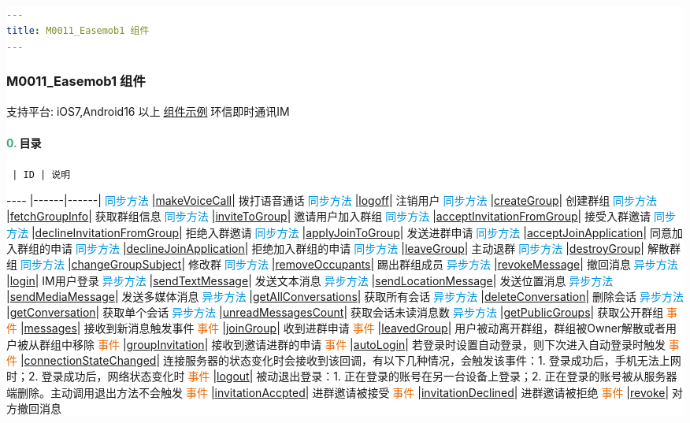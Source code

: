 ```yaml
---
title: M0011_Easemob1 组件
---
```


### M0011_Easemob1 组件

 支持平台: iOS7,Android16 以上
 [组件示例](https://github.com/do-api/docs-example/tree/master/source/view/M0011_Easemob1)
 环信即时通讯IM

#### <font color ='#40A977'>**0.**</font> 目录

     | ID | 说明
---- |------|------|
<font color ='#0092db'>同步方法</font>  |[makeVoiceCall](#makeVoiceCall)| 拨打语音通话
<font color ='#0092db'>同步方法</font>  |[logoff](#logoff)| 注销用户
<font color ='#0092db'>同步方法</font>  |[createGroup](#createGroup)| 创建群组
<font color ='#0092db'>同步方法</font>  |[fetchGroupInfo](#fetchGroupInfo)| 获取群组信息
<font color ='#0092db'>同步方法</font>  |[inviteToGroup](#inviteToGroup)| 邀请用户加入群组
<font color ='#0092db'>同步方法</font>  |[acceptInvitationFromGroup](#acceptInvitationFromGroup)| 接受入群邀请
<font color ='#0092db'>同步方法</font>  |[declineInvitationFromGroup](#declineInvitationFromGroup)| 拒绝入群邀请
<font color ='#0092db'>同步方法</font>  |[applyJoinToGroup](#applyJoinToGroup)| 发送进群申请
<font color ='#0092db'>同步方法</font>  |[acceptJoinApplication](#acceptJoinApplication)| 同意加入群组的申请
<font color ='#0092db'>同步方法</font>  |[declineJoinApplication](#declineJoinApplication)| 拒绝加入群组的申请
<font color ='#0092db'>同步方法</font>  |[leaveGroup](#leaveGroup)| 主动退群
<font color ='#0092db'>同步方法</font>  |[destroyGroup](#destroyGroup)| 解散群组
<font color ='#0092db'>同步方法</font>  |[changeGroupSubject](#changeGroupSubject)| 修改群
<font color ='#0092db'>同步方法</font>  |[removeOccupants](#removeOccupants)| 踢出群组成员
<font color ='#0092db'>异步方法</font>  |[revokeMessage](#revokeMessage)| 撤回消息
<font color ='#0092db'>异步方法</font>  |[login](#login)| IM用户登录
<font color ='#0092db'>异步方法</font>  |[sendTextMessage](#sendTextMessage)| 发送文本消息
<font color ='#0092db'>异步方法</font>  |[sendLocationMessage](#sendLocationMessage)| 发送位置消息
<font color ='#0092db'>异步方法</font>  |[sendMediaMessage](#sendMediaMessage)| 发送多媒体消息
<font color ='#0092db'>异步方法</font>  |[getAllConversations](#getAllConversations)| 获取所有会话
<font color ='#0092db'>异步方法</font>  |[deleteConversation](#deleteConversation)| 删除会话
<font color ='#0092db'>异步方法</font>  |[getConversation](#getConversation)| 获取单个会话
<font color ='#0092db'>异步方法</font>  |[unreadMessagesCount](#unreadMessagesCount)| 获取会话未读消息数
<font color ='#0092db'>异步方法</font>  |[getPublicGroups](#getPublicGroups)| 获取公开群组
<font color ='#e96900'>事件</font>  |[messages](#messages)| 接收到新消息触发事件
<font color ='#e96900'>事件</font>  |[joinGroup](#joinGroup)| 收到进群申请
<font color ='#e96900'>事件</font>  |[leavedGroup](#leavedGroup)| 用户被动离开群组，群组被Owner解散或者用户被从群组中移除
<font color ='#e96900'>事件</font>  |[groupInvitation](#groupInvitation)| 接收到邀请进群的申请
<font color ='#e96900'>事件</font>  |[autoLogin](#autoLogin)| 若登录时设置自动登录，则下次进入自动登录时触发
<font color ='#e96900'>事件</font>  |[connectionStateChanged](#connectionStateChanged)| 连接服务器的状态变化时会接收到该回调，有以下几种情况，会触发该事件：1. 登录成功后，手机无法上网时；2. 登录成功后，网络状态变化时
<font color ='#e96900'>事件</font>  |[logout](#logout)| 被动退出登录：1. 正在登录的账号在另一台设备上登录；2. 正在登录的账号被从服务器端删除。主动调用退出方法不会触发
<font color ='#e96900'>事件</font>  |[invitationAccpted](#invitationAccpted)| 进群邀请被接受
<font color ='#e96900'>事件</font>  |[invitationDeclined](#invitationDeclined)| 进群邀请被拒绝
<font color ='#e96900'>事件</font>  |[revoke](#revoke)| 对方撤回消息
